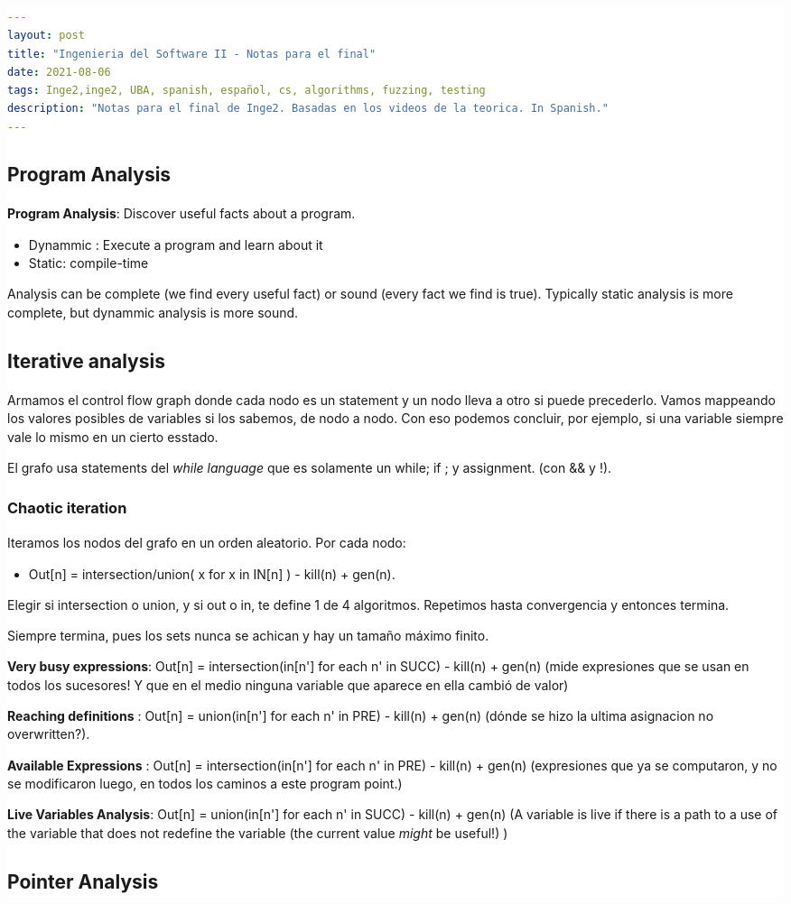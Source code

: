 ```yaml
---
layout: post
title: "Ingenieria del Software II - Notas para el final"
date: 2021-08-06
tags: Inge2,inge2, UBA, spanish, español, cs, algorithms, fuzzing, testing
description: "Notas para el final de Inge2. Basadas en los videos de la teorica. In Spanish."
---
```

## Program Analysis

**Program Analysis**: Discover useful facts about a program. 

- Dynammic : Execute a program and learn about it
- Static: compile-time

Analysis can be complete (we find every useful fact) or sound (every fact we find is true). Typically static analysis is more complete, but dynammic analysis is more sound. 

## Iterative analysis

Armamos el control flow graph donde cada nodo es un statement y un nodo lleva a otro si puede precederlo. Vamos mappeando los valores posibles de variables si los sabemos, de nodo a nodo. Con eso podemos concluir, por ejemplo, si una variable siempre vale lo mismo en un cierto esstado.

El grafo usa statements del *while language* que es solamente un while; if ; y assignment. (con && y !). 

### Chaotic iteration

Iteramos los nodos del grafo en un orden aleatorio. Por cada nodo:

- Out[n] = intersection/union( x for x in IN[n] ) - kill(n) + gen(n). 

Elegir si intersection o union, y si out o in, te define 1 de 4 algoritmos. Repetimos hasta convergencia y entonces termina.

Siempre termina, pues los sets nunca se achican y hay un tamaño máximo finito.

**Very busy expressions**: Out[n] = intersection(in[n'] for each n' in SUCC)  - kill(n) + gen(n) (mide expresiones que se usan en todos los sucesores! Y que en el medio ninguna variable que aparece en ella cambió de valor)

**Reaching definitions** : Out[n] = union(in[n'] for each n' in PRE) - kill(n) + gen(n) (dónde se hizo la ultima asignacion no overwritten?).

**Available Expressions** : Out[n] = intersection(in[n'] for each n' in PRE) - kill(n) + gen(n) (expresiones que ya se computaron, y no se modificaron luego, en todos los caminos a este program point.)

**Live Variables Analysis**: Out[n] = union(in[n'] for each n' in SUCC) - kill(n) + gen(n) (A variable is live if there is a path to a use of the variable that does not redefine the variable (the current value *might* be useful!) )

## Pointer Analysis
